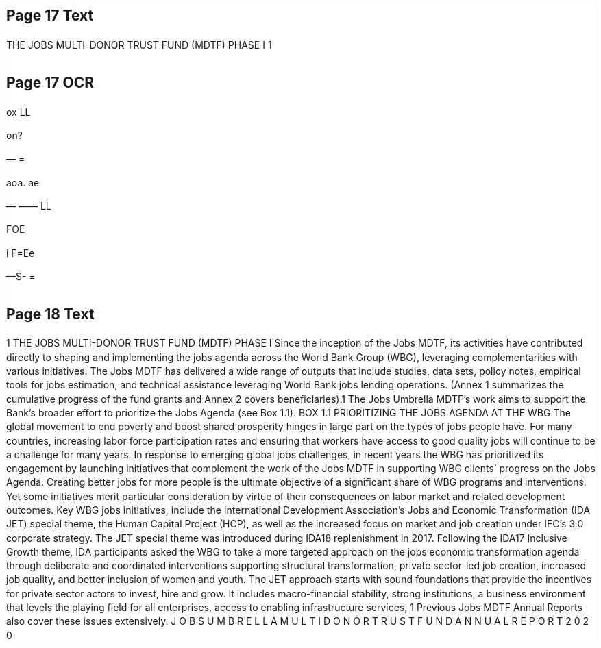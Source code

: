 
## Page 17 Text
THE JOBS 
MULTI-DONOR 
TRUST FUND 
(MDTF) PHASE I
1

## Page 17 OCR
ox LL

on?

— =

aoa.
ae

— —— LL

FOE

i F=Ee

—S- =

## Page 18 Text
1
THE JOBS MULTI-DONOR TRUST FUND (MDTF) 
PHASE I
Since the inception of the Jobs MDTF, its activities have contributed directly to shaping 
and implementing the jobs agenda across the World Bank Group (WBG), leveraging 
complementarities with various initiatives. The Jobs MDTF has delivered a wide range of outputs 
that include studies, data sets, policy notes, empirical tools for jobs estimation, and technical 
assistance leveraging World Bank jobs lending operations. (Annex 1 summarizes the cumulative 
progress of the fund grants and Annex 2 covers beneficiaries).1 The Jobs Umbrella MDTF’s work 
aims to support the Bank’s broader effort to prioritize the Jobs Agenda (see Box 1.1).
BOX 1.1 
PRIORITIZING THE JOBS AGENDA AT THE WBG
The global movement to end poverty and boost shared prosperity hinges in large part on the types 
of jobs people have. For many countries, increasing labor force participation rates and ensuring 
that workers have access to good quality jobs will continue to be a challenge for many years. In 
response to emerging global jobs challenges, in recent years the WBG has prioritized its engagement 
by launching initiatives that complement the work of the Jobs MDTF in supporting WBG clients’ 
progress on the Jobs Agenda.
Creating better jobs for more people is the ultimate objective of a significant share of WBG 
programs and interventions. Yet some initiatives merit particular consideration by virtue of their 
consequences on labor market and related development outcomes. Key WBG jobs initiatives, include 
the International Development Association’s Jobs and Economic Transformation (IDA JET) special 
theme, the Human Capital Project (HCP), as well as the increased focus on market and job creation 
under IFC’s 3.0 corporate strategy. 
The JET special theme was introduced during IDA18 replenishment in 2017. Following the IDA17 
Inclusive Growth theme, IDA participants asked the WBG to take a more targeted approach on the 
jobs economic transformation agenda through deliberate and coordinated interventions supporting 
structural transformation, private sector-led job creation, increased job quality, and better inclusion 
of women and youth. 
The JET approach starts with sound foundations that provide the incentives for private sector 
actors to invest, hire and grow. It includes macro-financial stability, strong institutions, a business 
environment that levels the playing field for all enterprises, access to enabling infrastructure services, 
1	 Previous Jobs MDTF Annual Reports also cover these issues extensively.
J O B S  U M B R E L L A  M U L T I D O N O R  T R U S T  F U N D  A N N U A L  R E P O R T  2 0 2 0 